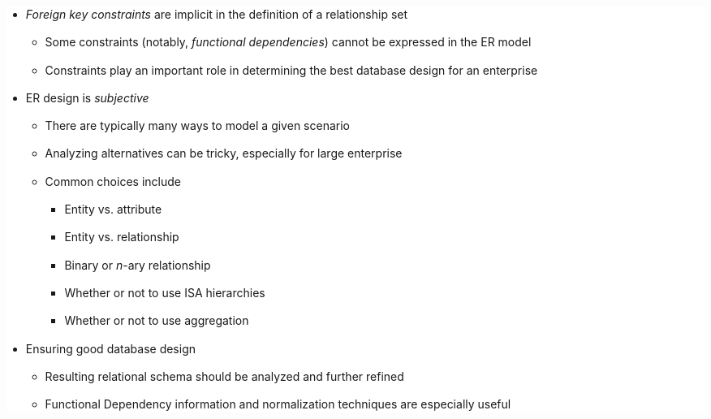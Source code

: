   - *Foreign key constraints* are implicit in the definition of a relationship set
    
    - Some constraints (notably, *functional dependencies*) cannot be expressed in the ER model
    
    - Constraints play an important role in determining the best database design for an enterprise

- ER design is *subjective*
  
  - There are typically many ways to model a given scenario
  
  - Analyzing alternatives can be tricky, especially for large enterprise
  
  - Common choices include
    
    - Entity vs. attribute
    
    - Entity vs. relationship
    
    - Binary or $n$-ary relationship
    
    - Whether or not to use ISA hierarchies
    
    - Whether or not to use aggregation

- Ensuring good database design
  
  - Resulting relational schema should be analyzed and further refined
  
  - Functional Dependency information and normalization techniques are especially useful
